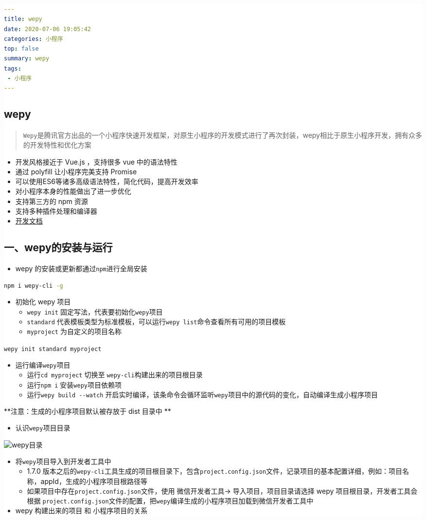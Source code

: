 ```yaml
---
title: wepy
date: 2020-07-06 19:05:42
categories: 小程序
top: false
summary: wepy
tags: 
 - 小程序
---
```


## wepy

> `Wepy`是腾讯官方出品的一个小程序快速开发框架，对原生小程序的开发模式进行了再次封装，wepy相比于原生小程序开发，拥有众多的开发特性和优化方案

* 开发风格接近于 Vue.js ，支持很多 vue 中的语法特性
* 通过 polyfill 让小程序完美支持 Promise
* 可以使用ES6等诸多高级语法特性，简化代码，提高开发效率
* 对小程序本身的性能做出了进一步优化
* 支持第三方的 npm 资源
* 支持多种插件处理和编译器
* [开发文档](https://wepyjs.github.io/wepy-docs/)

## 一、wepy的安装与运行

* wepy 的安装或更新都通过`npm`进行全局安装

```bash
npm i wepy-cli -g
```

* 初始化 wepy 项目
  * `wepy init` 固定写法，代表要初始化`wepy`项目
  * `standard` 代表模板类型为标准模板，可以运行`wepy list`命令查看所有可用的项目模板
  * `myproject` 为自定义的项目名称

```bash
wepy init standard myproject
```

* 运行编译`wepy`项目
  * 运行`cd myproject` 切换至 `wepy-cli`构建出来的项目根目录
  * 运行`npm i` 安装`wepy`项目依赖项
  * 运行`wepy build --watch` 开启实时编译，该条命令会循环监听`wepy`项目中的源代码的变化，自动编译生成小程序项目

**注意：生成的小程序项目默认被存放于 dist 目录中 **

* 认识`wepy`项目目录

![wepy目录](/medias/imges/xcx/wepy/img1.png)

* 将`wepy`项目导入到开发者工具中
  * 1.7.0 版本之后的`wepy-cli`工具生成的项目根目录下，包含`project.config.json`文件，记录项目的基本配置详细，例如：项目名称，appId，生成的小程序项目根路径等
  * 如果项目中存在`project.config.json`文件，使用 微信开发者工具-> 导入项目，项目目录请选择 wepy 项目根目录，开发者工具会根据 `project.config.json`文件的配置，把`wepy`编译生成的小程序项目加载到微信开发者工具中
* wepy 构建出来的项目 和 小程序项目的关系
